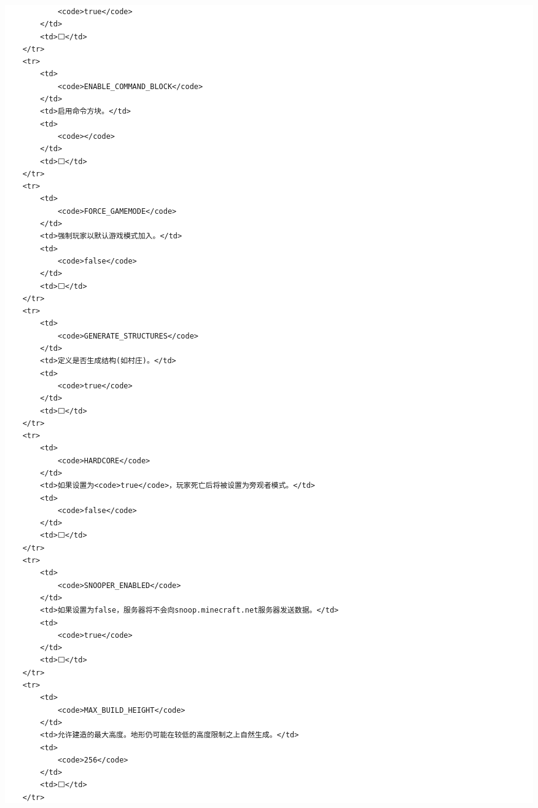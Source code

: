 				<code>true</code>
			</td>
			<td>⬜️</td>
		</tr>
		<tr>
			<td>
				<code>ENABLE_COMMAND_BLOCK</code>
			</td>
			<td>启用命令方块。</td>
			<td>
				<code></code>
			</td>
			<td>⬜️</td>
		</tr>
		<tr>
			<td>
				<code>FORCE_GAMEMODE</code>
			</td>
			<td>强制玩家以默认游戏模式加入。</td>
			<td>
				<code>false</code>
			</td>
			<td>⬜️</td>
		</tr>
		<tr>
			<td>
				<code>GENERATE_STRUCTURES</code>
			</td>
			<td>定义是否生成结构(如村庄)。</td>
			<td>
				<code>true</code>
			</td>
			<td>⬜️</td>
		</tr>
		<tr>
			<td>
				<code>HARDCORE</code>
			</td>
			<td>如果设置为<code>true</code>，玩家死亡后将被设置为旁观者模式。</td>
			<td>
				<code>false</code>
			</td>
			<td>⬜️</td>
		</tr>
		<tr>
			<td>
				<code>SNOOPER_ENABLED</code>
			</td>
			<td>如果设置为false，服务器将不会向snoop.minecraft.net服务器发送数据。</td>
			<td>
				<code>true</code>
			</td>
			<td>⬜️</td>
		</tr>
		<tr>
			<td>
				<code>MAX_BUILD_HEIGHT</code>
			</td>
			<td>允许建造的最大高度。地形仍可能在较低的高度限制之上自然生成。</td>
			<td>
				<code>256</code>
			</td>
			<td>⬜️</td>
		</tr>